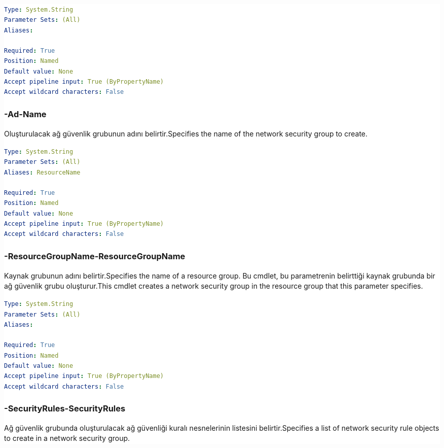 ```yaml
Type: System.String
Parameter Sets: (All)
Aliases:

Required: True
Position: Named
Default value: None
Accept pipeline input: True (ByPropertyName)
Accept wildcard characters: False
```

### <span data-ttu-id="da597-123">-Ad</span><span class="sxs-lookup"><span data-stu-id="da597-123">-Name</span></span>
<span data-ttu-id="da597-124">Oluşturulacak ağ güvenlik grubunun adını belirtir.</span><span class="sxs-lookup"><span data-stu-id="da597-124">Specifies the name of the network security group to create.</span></span>

```yaml
Type: System.String
Parameter Sets: (All)
Aliases: ResourceName

Required: True
Position: Named
Default value: None
Accept pipeline input: True (ByPropertyName)
Accept wildcard characters: False
```

### <span data-ttu-id="da597-125">-ResourceGroupName</span><span class="sxs-lookup"><span data-stu-id="da597-125">-ResourceGroupName</span></span>
<span data-ttu-id="da597-126">Kaynak grubunun adını belirtir.</span><span class="sxs-lookup"><span data-stu-id="da597-126">Specifies the name of a resource group.</span></span>
<span data-ttu-id="da597-127">Bu cmdlet, bu parametrenin belirttiği kaynak grubunda bir ağ güvenlik grubu oluşturur.</span><span class="sxs-lookup"><span data-stu-id="da597-127">This cmdlet creates a network security group in the resource group that this parameter specifies.</span></span>

```yaml
Type: System.String
Parameter Sets: (All)
Aliases:

Required: True
Position: Named
Default value: None
Accept pipeline input: True (ByPropertyName)
Accept wildcard characters: False
```

### <span data-ttu-id="da597-128">-SecurityRules</span><span class="sxs-lookup"><span data-stu-id="da597-128">-SecurityRules</span></span>
<span data-ttu-id="da597-129">Ağ güvenlik grubunda oluşturulacak ağ güvenliği kuralı nesnelerinin listesini belirtir.</span><span class="sxs-lookup"><span data-stu-id="da597-129">Specifies a list of network security rule objects to create in a network security group.</span></span>
